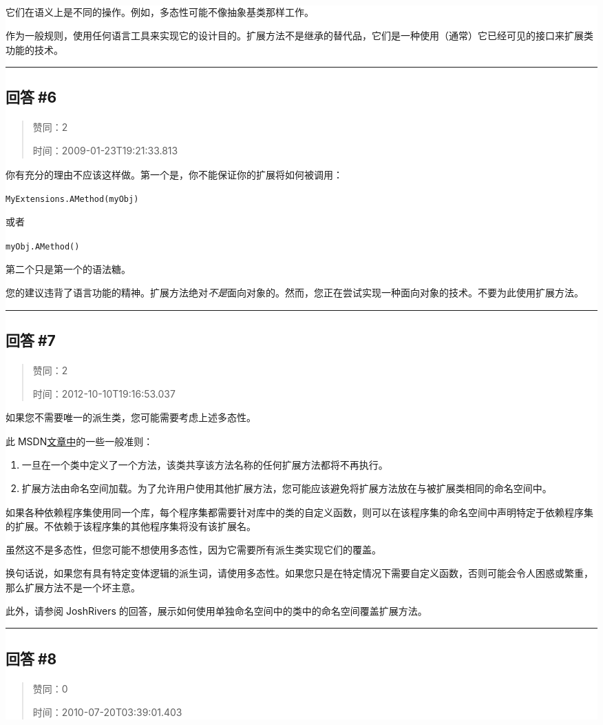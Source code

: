 它们在语义上是不同的操作。例如，多态性可能不像抽象基类那样工作。

作为一般规则，使用任何语言工具来实现它的设计目的。扩展方法不是继承的替代品，它们是一种使用（通常）它已经可见的接口来扩展类功能的技术。

* * *

## 回答 #6

> 赞同：2
> 
> 时间：2009-01-23T19:21:33.813

你有充分的理由不应该这样做。第一个是，你不能保证你的扩展将如何被调用：

```
MyExtensions.AMethod(myObj) 
```

或者

```
myObj.AMethod() 
```

第二个只是第一个的语法糖。

您的建议违背了语言功能的精神。扩展方法绝对*不是*面向对象的。然而，您正在尝试实现一种面向对象的技术。不要为此使用扩展方法。

* * *

## 回答 #7

> 赞同：2
> 
> 时间：2012-10-10T19:16:53.037

如果您不需要唯一的派生类，您可能需要考虑上述多态性。

此 MSDN[文章中](http://msdn.microsoft.com/en-us/library/vstudio/bb383977.aspx)的一些一般准则：

1.  一旦在一个类中定义了一个方法，该类共享该方法名称的任何扩展方法都将不再执行。

2.  扩展方法由命名空间加载。为了允许用户使用其他扩展方法，您可能应该避免将扩展方法放在与被扩展类相同的命名空间中。

如果各种依赖程序集使用同一个库，每个程序集都需要针对库中的类的自定义函数，则可以在该程序集的命名空间中声明特定于依赖程序集的扩展。不依赖于该程序集的其他程序集将没有该扩展名。

虽然这不是多态性，但您可能不想使用多态性，因为它需要所有派生类实现它们的覆盖。

换句话说，如果您有具有特定变体逻辑的派生词，请使用多态性。如果您只是在特定情况下需要自定义函数，否则可能会令人困惑或繁重，那么扩展方法不是一个坏主意。

此外，请参阅 JoshRivers 的回答，展示如何使用单独命名空间中的类中的命名空间覆盖扩展方法。

* * *

## 回答 #8

> 赞同：0
> 
> 时间：2010-07-20T03:39:01.403
